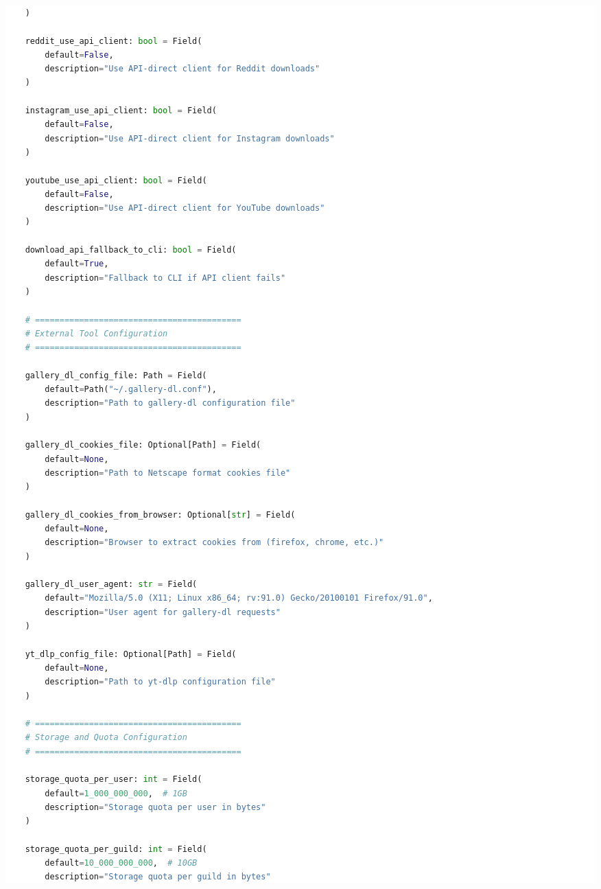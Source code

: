 ```python
    )

    reddit_use_api_client: bool = Field(
        default=False,
        description="Use API-direct client for Reddit downloads"
    )

    instagram_use_api_client: bool = Field(
        default=False,
        description="Use API-direct client for Instagram downloads"
    )

    youtube_use_api_client: bool = Field(
        default=False,
        description="Use API-direct client for YouTube downloads"
    )

    download_api_fallback_to_cli: bool = Field(
        default=True,
        description="Fallback to CLI if API client fails"
    )

    # ==========================================
    # External Tool Configuration
    # ==========================================

    gallery_dl_config_file: Path = Field(
        default=Path("~/.gallery-dl.conf"),
        description="Path to gallery-dl configuration file"
    )

    gallery_dl_cookies_file: Optional[Path] = Field(
        default=None,
        description="Path to Netscape format cookies file"
    )

    gallery_dl_cookies_from_browser: Optional[str] = Field(
        default=None,
        description="Browser to extract cookies from (firefox, chrome, etc.)"
    )

    gallery_dl_user_agent: str = Field(
        default="Mozilla/5.0 (X11; Linux x86_64; rv:91.0) Gecko/20100101 Firefox/91.0",
        description="User agent for gallery-dl requests"
    )

    yt_dlp_config_file: Optional[Path] = Field(
        default=None,
        description="Path to yt-dlp configuration file"
    )

    # ==========================================
    # Storage and Quota Configuration
    # ==========================================

    storage_quota_per_user: int = Field(
        default=1_000_000_000,  # 1GB
        description="Storage quota per user in bytes"
    )

    storage_quota_per_guild: int = Field(
        default=10_000_000_000,  # 10GB
        description="Storage quota per guild in bytes"
```